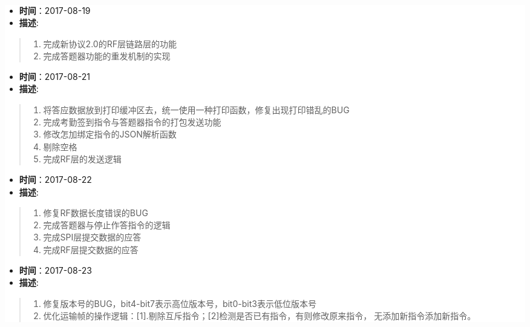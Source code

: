 * **时间**：2017-08-19
* **描述**:
> 1. 完成新协议2.0的RF层链路层的功能
> 2. 完成答题器功能的重发机制的实现

* **时间**：2017-08-21
* **描述**:
> 1. 将答应数据放到打印缓冲区去，统一使用一种打印函数，修复出现打印错乱的BUG
> 2. 完成考勤签到指令与答题器指令的打包发送功能
> 3. 修改怎加绑定指令的JSON解析函数
> 4. 剔除空格
> 5. 完成RF层的发送逻辑

* **时间**：2017-08-22
* **描述**:
> 1. 修复RF数据长度错误的BUG
> 2. 完成答题器与停止作答指令的逻辑
> 3. 完成SPI层提交数据的应答
> 4. 完成RF层提交数据的应答

* **时间**：2017-08-23
* **描述**:
> 1. 修复版本号的BUG，bit4-bit7表示高位版本号，bit0-bit3表示低位版本号
> 2. 优化运输帧的操作逻辑：[1].剔除互斥指令；[2]检测是否已有指令，有则修改原来指令，
     无添加新指令添加新指令。
